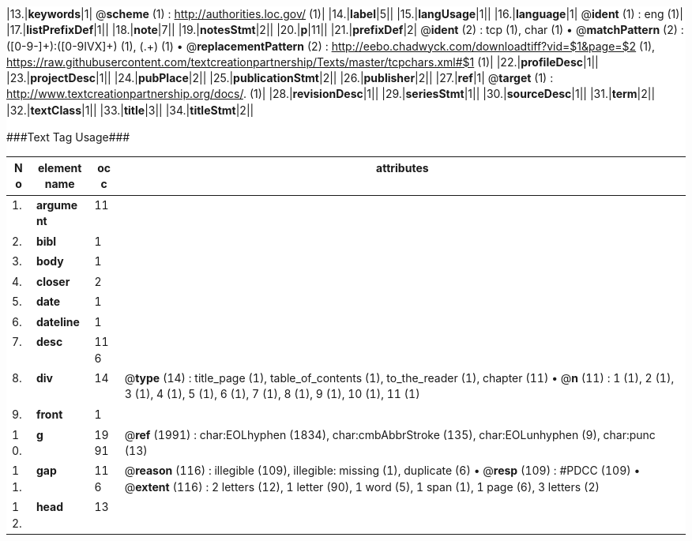 |13.|__keywords__|1| @__scheme__ (1) : http://authorities.loc.gov/ (1)|
|14.|__label__|5||
|15.|__langUsage__|1||
|16.|__language__|1| @__ident__ (1) : eng (1)|
|17.|__listPrefixDef__|1||
|18.|__note__|7||
|19.|__notesStmt__|2||
|20.|__p__|11||
|21.|__prefixDef__|2| @__ident__ (2) : tcp (1), char (1)  •  @__matchPattern__ (2) : ([0-9\-]+):([0-9IVX]+) (1), (.+) (1)  •  @__replacementPattern__ (2) : http://eebo.chadwyck.com/downloadtiff?vid=$1&page=$2 (1), https://raw.githubusercontent.com/textcreationpartnership/Texts/master/tcpchars.xml#$1 (1)|
|22.|__profileDesc__|1||
|23.|__projectDesc__|1||
|24.|__pubPlace__|2||
|25.|__publicationStmt__|2||
|26.|__publisher__|2||
|27.|__ref__|1| @__target__ (1) : http://www.textcreationpartnership.org/docs/. (1)|
|28.|__revisionDesc__|1||
|29.|__seriesStmt__|1||
|30.|__sourceDesc__|1||
|31.|__term__|2||
|32.|__textClass__|1||
|33.|__title__|3||
|34.|__titleStmt__|2||


###Text Tag Usage###

|No|element name|occ|attributes|
|---|---|---|---|
|1.|__argument__|11||
|2.|__bibl__|1||
|3.|__body__|1||
|4.|__closer__|2||
|5.|__date__|1||
|6.|__dateline__|1||
|7.|__desc__|116||
|8.|__div__|14| @__type__ (14) : title_page (1), table_of_contents (1), to_the_reader (1), chapter (11)  •  @__n__ (11) : 1 (1), 2 (1), 3 (1), 4 (1), 5 (1), 6 (1), 7 (1), 8 (1), 9 (1), 10 (1), 11 (1)|
|9.|__front__|1||
|10.|__g__|1991| @__ref__ (1991) : char:EOLhyphen (1834), char:cmbAbbrStroke (135), char:EOLunhyphen (9), char:punc (13)|
|11.|__gap__|116| @__reason__ (116) : illegible (109), illegible: missing (1), duplicate (6)  •  @__resp__ (109) : #PDCC (109)  •  @__extent__ (116) : 2 letters (12), 1 letter (90), 1 word (5), 1 span (1), 1 page (6), 3 letters (2)|
|12.|__head__|13||